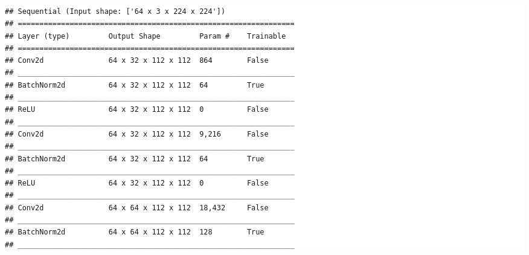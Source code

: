     ## Sequential (Input shape: ['64 x 3 x 224 x 224'])
    ## ================================================================
    ## Layer (type)         Output Shape         Param #    Trainable 
    ## ================================================================
    ## Conv2d               64 x 32 x 112 x 112  864        False     
    ## ________________________________________________________________
    ## BatchNorm2d          64 x 32 x 112 x 112  64         True      
    ## ________________________________________________________________
    ## ReLU                 64 x 32 x 112 x 112  0          False     
    ## ________________________________________________________________
    ## Conv2d               64 x 32 x 112 x 112  9,216      False     
    ## ________________________________________________________________
    ## BatchNorm2d          64 x 32 x 112 x 112  64         True      
    ## ________________________________________________________________
    ## ReLU                 64 x 32 x 112 x 112  0          False     
    ## ________________________________________________________________
    ## Conv2d               64 x 64 x 112 x 112  18,432     False     
    ## ________________________________________________________________
    ## BatchNorm2d          64 x 64 x 112 x 112  128        True      
    ## ________________________________________________________________